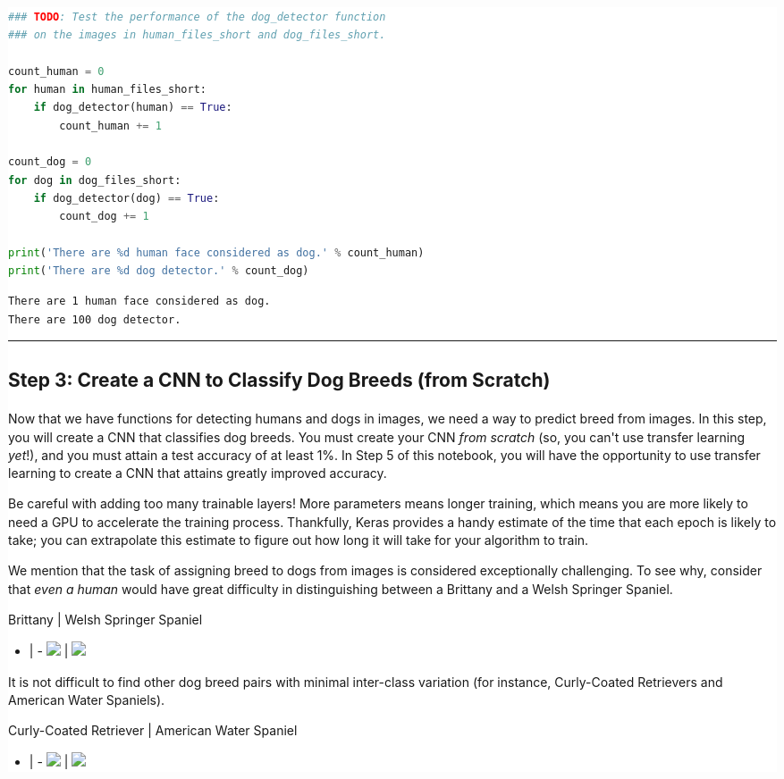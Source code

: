 
```python
### TODO: Test the performance of the dog_detector function
### on the images in human_files_short and dog_files_short.

count_human = 0
for human in human_files_short:
    if dog_detector(human) == True:
        count_human += 1

count_dog = 0
for dog in dog_files_short:
    if dog_detector(dog) == True:
        count_dog += 1
        
print('There are %d human face considered as dog.' % count_human)
print('There are %d dog detector.' % count_dog)
```

    There are 1 human face considered as dog.
    There are 100 dog detector.
    

---
<a id='step3'></a>
## Step 3: Create a CNN to Classify Dog Breeds (from Scratch)

Now that we have functions for detecting humans and dogs in images, we need a way to predict breed from images.  In this step, you will create a CNN that classifies dog breeds.  You must create your CNN _from scratch_ (so, you can't use transfer learning _yet_!), and you must attain a test accuracy of at least 1%.  In Step 5 of this notebook, you will have the opportunity to use transfer learning to create a CNN that attains greatly improved accuracy.

Be careful with adding too many trainable layers!  More parameters means longer training, which means you are more likely to need a GPU to accelerate the training process.  Thankfully, Keras provides a handy estimate of the time that each epoch is likely to take; you can extrapolate this estimate to figure out how long it will take for your algorithm to train. 

We mention that the task of assigning breed to dogs from images is considered exceptionally challenging.  To see why, consider that *even a human* would have great difficulty in distinguishing between a Brittany and a Welsh Springer Spaniel.  

Brittany | Welsh Springer Spaniel
- | - 
<img src="images/Brittany_02625.jpg" width="100"> | <img src="images/Welsh_springer_spaniel_08203.jpg" width="200">

It is not difficult to find other dog breed pairs with minimal inter-class variation (for instance, Curly-Coated Retrievers and American Water Spaniels).  

Curly-Coated Retriever | American Water Spaniel
- | -
<img src="images/Curly-coated_retriever_03896.jpg" width="200"> | <img src="images/American_water_spaniel_00648.jpg" width="200">
